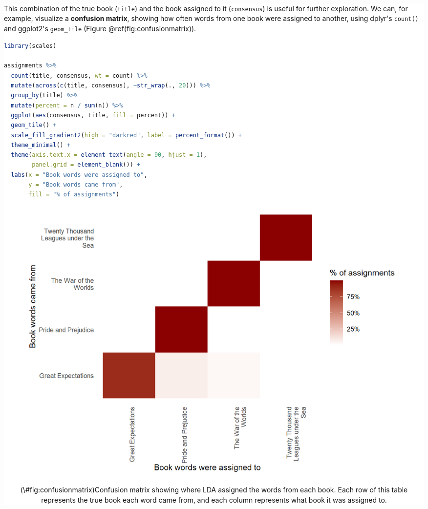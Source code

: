 This combination of the true book (`title`) and the book assigned to it (`consensus`) is useful for further exploration. We can, for example, visualize a **confusion matrix**, showing how often words from one book were assigned to another, using dplyr's `count()` and ggplot2's `geom_tile` (Figure \@ref(fig:confusionmatrix)).


```r
library(scales)

assignments %>%
  count(title, consensus, wt = count) %>%
  mutate(across(c(title, consensus), ~str_wrap(., 20))) %>%
  group_by(title) %>%
  mutate(percent = n / sum(n)) %>%
  ggplot(aes(consensus, title, fill = percent)) +
  geom_tile() +
  scale_fill_gradient2(high = "darkred", label = percent_format()) +
  theme_minimal() +
  theme(axis.text.x = element_text(angle = 90, hjust = 1),
        panel.grid = element_blank()) +
  labs(x = "Book words were assigned to",
       y = "Book words came from",
       fill = "% of assignments")
```

<div class="figure" style="text-align: center">
<img src="06-topic-models_files/figure-html/confusionmatrix-1.png" alt="Confusion matrix showing where LDA assigned the words from each book. Each row of this table represents the true book each word came from, and each column represents what book it was assigned to." width="90%" />
<p class="caption">(\#fig:confusionmatrix)Confusion matrix showing where LDA assigned the words from each book. Each row of this table represents the true book each word came from, and each column represents what book it was assigned to.</p>
</div>
